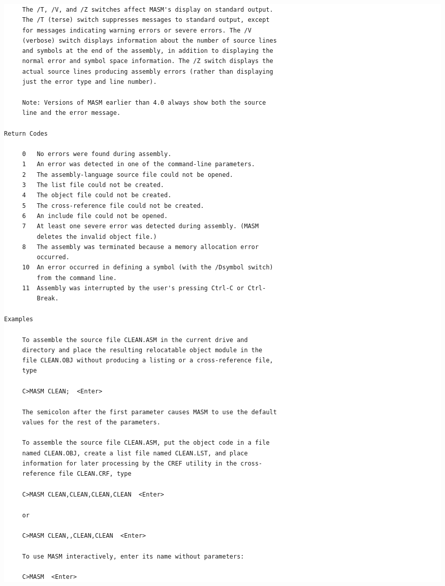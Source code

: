 	     The /T, /V, and /Z switches affect MASM's display on standard output.
	     The /T (terse) switch suppresses messages to standard output, except
	     for messages indicating warning errors or severe errors. The /V
	     (verbose) switch displays information about the number of source lines
	     and symbols at the end of the assembly, in addition to displaying the
	     normal error and symbol space information. The /Z switch displays the
	     actual source lines producing assembly errors (rather than displaying
	     just the error type and line number).
	
	     Note: Versions of MASM earlier than 4.0 always show both the source
	     line and the error message.
	
	Return Codes
	
	     0   No errors were found during assembly.
	     1   An error was detected in one of the command-line parameters.
	     2   The assembly-language source file could not be opened.
	     3   The list file could not be created.
	     4   The object file could not be created.
	     5   The cross-reference file could not be created.
	     6   An include file could not be opened.
	     7   At least one severe error was detected during assembly. (MASM
	         deletes the invalid object file.)
	     8   The assembly was terminated because a memory allocation error
	         occurred.
	     10  An error occurred in defining a symbol (with the /Dsymbol switch)
	         from the command line.
	     11  Assembly was interrupted by the user's pressing Ctrl-C or Ctrl-
	         Break.
	
	Examples
	
	     To assemble the source file CLEAN.ASM in the current drive and
	     directory and place the resulting relocatable object module in the
	     file CLEAN.OBJ without producing a listing or a cross-reference file,
	     type
	
	     C>MASM CLEAN;  <Enter>
	
	     The semicolon after the first parameter causes MASM to use the default
	     values for the rest of the parameters.
	
	     To assemble the source file CLEAN.ASM, put the object code in a file
	     named CLEAN.OBJ, create a list file named CLEAN.LST, and place
	     information for later processing by the CREF utility in the cross-
	     reference file CLEAN.CRF, type
	
	     C>MASM CLEAN,CLEAN,CLEAN,CLEAN  <Enter>
	
	     or
	
	     C>MASM CLEAN,,CLEAN,CLEAN  <Enter>
	
	     To use MASM interactively, enter its name without parameters:
	
	     C>MASM  <Enter>
	